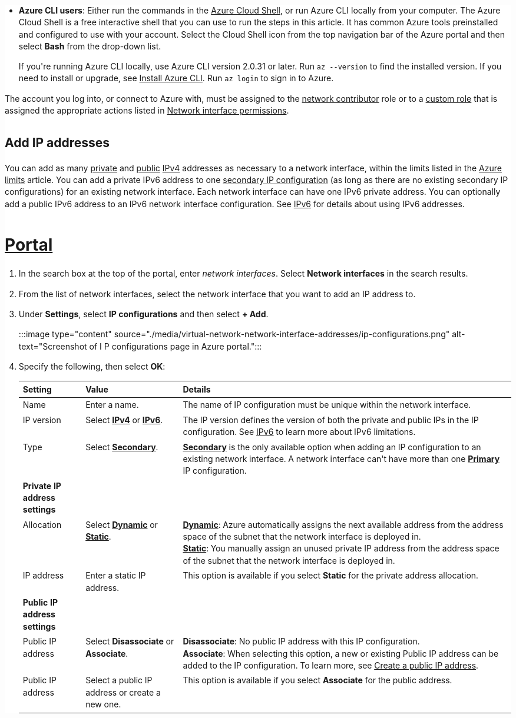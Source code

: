- **Azure CLI users**: Either run the commands in the [Azure Cloud Shell](https://shell.azure.com/bash), or run Azure CLI locally from your computer. The Azure Cloud Shell is a free interactive shell that you can use to run the steps in this article. It has common Azure tools preinstalled and configured to use with your account. Select the Cloud Shell icon from the top navigation bar of the Azure portal and then select **Bash** from the drop-down list.

    If you're running Azure CLI locally, use Azure CLI version 2.0.31 or later. Run `az --version` to find the installed version. If you need to install or upgrade, see [Install Azure CLI](/cli/azure/install-azure-cli). Run `az login` to sign in to Azure.

The account you log into, or connect to Azure with, must be assigned to the [network contributor](../../role-based-access-control/built-in-roles.md?toc=%2fazure%2fvirtual-network%2ftoc.json#network-contributor) role or to a [custom role](../../role-based-access-control/custom-roles.md?toc=%2fazure%2fvirtual-network%2ftoc.json) that is assigned the appropriate actions listed in [Network interface permissions](../../virtual-network/virtual-network-network-interface.md#permissions).

## Add IP addresses

You can add as many [private](#private) and [public](#public) [IPv4](#ipv4) addresses as necessary to a network interface, within the limits listed in the [Azure limits](../../azure-resource-manager/management/azure-subscription-service-limits.md#azure-resource-manager-virtual-networking-limits) article. You can add a private IPv6 address to one [secondary IP configuration](#secondary) (as long as there are no existing secondary IP configurations) for an existing network interface. Each network interface can have one IPv6 private address. You can optionally add a public IPv6 address to an IPv6 network interface configuration. See [IPv6](#ipv6) for details about using IPv6 addresses.

# [**Portal**](#tab/nic-address-portal)

1. In the search box at the top of the portal, enter *network interfaces*. Select **Network interfaces** in the search results.

2. From the list of network interfaces, select the network interface that you want to add an IP address to.

3. Under **Settings**, select **IP configurations** and then select **+ Add**.

   :::image type="content" source="./media/virtual-network-network-interface-addresses/ip-configurations.png" alt-text="Screenshot of I P configurations page in Azure portal.":::

4. Specify the following, then select **OK**:

   | Setting | Value | Details |
   | --- | --- | --- |
   | Name | Enter a name. | The name of IP configuration must be unique within the network interface. |
   | IP version | Select [**IPv4**](#ipv4) or [**IPv6**](#ipv6). | The IP version defines the version of both the private and public IPs in the IP configuration. See [IPv6](#ipv6) to learn more about IPv6 limitations. |
   | Type | Select [**Secondary**](#secondary). | [**Secondary**](#secondary) is the only available option when adding an IP configuration to an existing network interface. A network interface can't have more than one [**Primary**](#primary) IP configuration. |
   | **Private IP address settings** |  |  |
   | Allocation | Select [**Dynamic**](#dynamic) or [**Static**](#static). | [**Dynamic**](#dynamic): Azure automatically assigns the next available address from the address space of the subnet that the network interface is deployed in. <br> [**Static**](#static): You manually assign an unused private IP address from the address space of the subnet that the network interface is deployed in. |
   | IP address | Enter a static IP address. | This option is available if you select **Static** for the private address allocation. |
   | **Public IP address settings** |  |  |
   | Public IP address | Select **Disassociate** or **Associate**. | **Disassociate**: No public IP address with this IP configuration. <br> **Associate**: When selecting this option, a new or existing Public IP address can be added to the IP configuration. To learn more, see [Create a public IP address](virtual-network-public-ip-address.md#create-a-public-ip-address).|
   | Public IP address | Select a public IP address or create a new one. | This option is available if you select **Associate** for the public address. |
